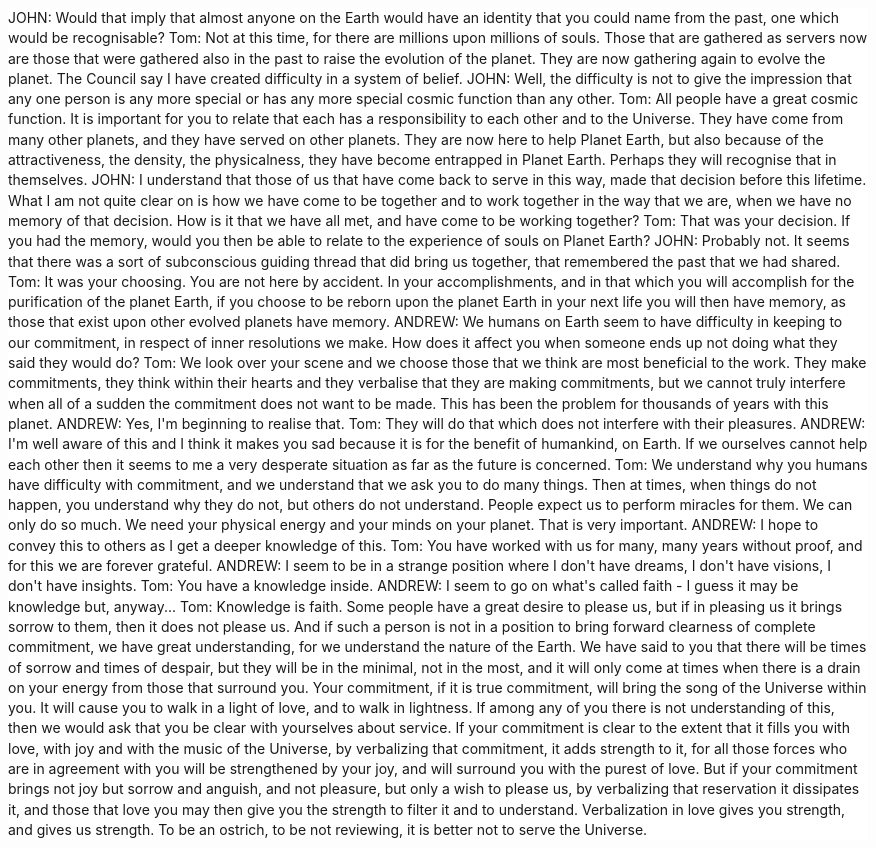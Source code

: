 JOHN: Would that imply that almost anyone on the Earth would have an identity that you could name from the past, one which would be recognisable?
Tom: Not at this time, for there are millions upon millions of souls. Those that are gathered as servers now are those that were gathered also in the past to raise the evolution of the planet. They are now gathering again to evolve the planet. The Council say I have created difficulty in a system of belief.
JOHN: Well, the difficulty is not to give the impression that any one person is any more special or has any more special cosmic function than any other.
Tom: All people have a great cosmic function. It is important for you to relate that each has a responsibility to each other and to the Universe. They have come from many other planets, and they have served on other planets. They are now here to help Planet Earth, but also because of the attractiveness, the density, the physicalness, they have become entrapped in Planet Earth. Perhaps they will recognise that in themselves.
JOHN: I understand that those of us that have come back to serve in this way, made that decision before this lifetime. What I am not quite clear on is how we have come to be together and to work together in the way that we are, when we have no memory of that decision. How is it that we have all met, and have come to be working together?
Tom: That was your decision. If you had the memory, would you then be able to relate to the experience of souls on Planet Earth?
JOHN: Probably not. It seems that there was a sort of subconscious guiding thread that did bring us together, that remembered the past that we had shared.
Tom: It was your choosing. You are not here by accident. In your accomplishments, and in that which you will accomplish for the purification of the planet Earth, if you choose to be reborn upon the planet Earth in your next life you will then have memory, as those that exist upon other evolved planets have memory.
ANDREW: We humans on Earth seem to have difficulty in keeping to our commitment, in respect of inner resolutions we make. How does it affect you when someone ends up not doing what they said they would do?
Tom: We look over your scene and we choose those that we think are most beneficial to the work. They make commitments, they think within their hearts and they verbalise that they are making commitments, but we cannot truly interfere when all of a sudden the commitment does not want to be made. This has been the problem for thousands of years with this planet.
ANDREW: Yes, I'm beginning to realise that.
Tom: They will do that which does not interfere with their pleasures.
ANDREW: I'm well aware of this and I think it makes you sad because it is for the benefit of humankind, on Earth. If we ourselves cannot help each other then it seems to me a very desperate situation as far as the future is concerned.
Tom: We understand why you humans have difficulty with commitment, and we understand that we ask you to do many things. Then at times, when things do not happen, you understand why they do not, but others do not understand. People expect us to perform miracles for them. We can only do so much. We need your physical energy and your minds on your planet. That is very important.
ANDREW: I hope to convey this to others as I get a deeper knowledge of this.
Tom: You have worked with us for many, many years without proof, and for this we are forever grateful.
ANDREW: I seem to be in a strange position where I don't have dreams, I don't have visions, I don't have insights.
Tom: You have a knowledge inside.
ANDREW: I seem to go on what's called faith - I guess it may be knowledge but, anyway...
Tom: Knowledge is faith. Some people have a great desire to please us, but if in pleasing us it brings sorrow to them, then it does not please us. And if such a person is not in a position to bring forward clearness of complete commitment, we have great understanding, for we understand the nature of the Earth. We have said to you that there will be times of sorrow and times of despair, but they will be in the minimal, not in the most, and it will only come at times when there is a drain on your energy from those that surround you. Your commitment, if it is true commitment, will bring the song of the Universe within you. It will cause you to walk in a light of love, and to walk in lightness. If among any of you there is not understanding of this, then we would ask that you be clear with yourselves about service.
If your commitment is clear to the extent that it fills you with love, with joy and with the music of the Universe, by verbalizing that commitment, it adds strength to it, for all those forces who are in agreement with you will be strengthened by your joy, and will surround you with the purest of love. But if your commitment brings not joy but sorrow and anguish, and not pleasure, but only a wish to please us, by verbalizing that reservation it dissipates it, and those that love you may then give you the strength to filter it and to understand. Verbalization in love gives you strength, and gives us strength. To be an ostrich, to be not reviewing, it is better not to serve the Universe.